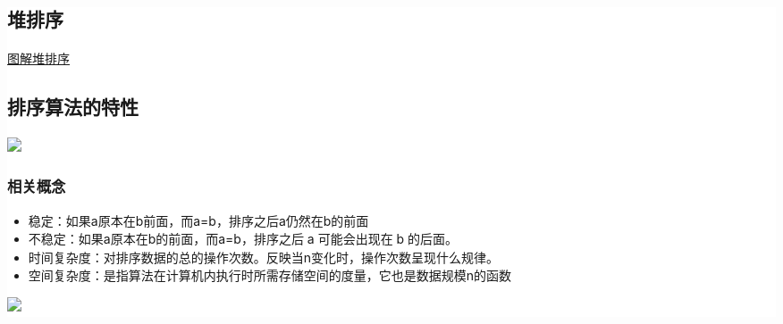 ## 堆排序
[图解堆排序](https://www.cnblogs.com/chengxiao/p/6129630.html)

## 排序算法的特性
![](https://brandonxcc.top/算法特性.png)

### 相关概念
- 稳定：如果a原本在b前面，而a=b，排序之后a仍然在b的前面
- 不稳定：如果a原本在b的前面，而a=b，排序之后 a 可能会出现在 b 的后面。
- 时间复杂度：对排序数据的总的操作次数。反映当n变化时，操作次数呈现什么规律。
- 空间复杂度：是指算法在计算机内执行时所需存储空间的度量，它也是数据规模n的函数

![](https://brandonxcc.top/十月三号.jpg)

